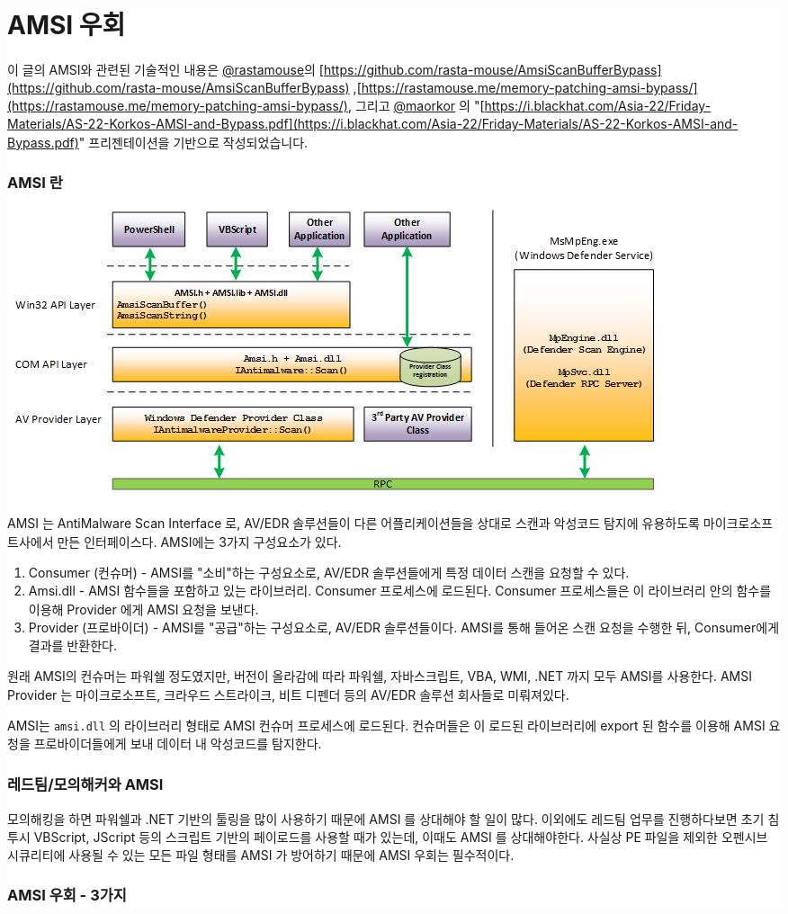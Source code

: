 # AMSI 우회

이 글의 AMSI와 관련된 기술적인 내용은 [@rastamouse](https://twitter.com/\_rastamouse)의 [https://github.com/rasta-mouse/AmsiScanBufferBypass](https://github.com/rasta-mouse/AmsiScanBufferBypass) ,[https://rastamouse.me/memory-patching-amsi-bypass/](https://rastamouse.me/memory-patching-amsi-bypass/), 그리고 [@maorkor](https://twitter.com/maorkor) 의 "[https://i.blackhat.com/Asia-22/Friday-Materials/AS-22-Korkos-AMSI-and-Bypass.pdf](https://i.blackhat.com/Asia-22/Friday-Materials/AS-22-Korkos-AMSI-and-Bypass.pdf)"  프리젠테이션을 기반으로 작성되었습니다. ﻿

### AMSI 란&#x20;

![](<../.gitbook/assets/image (14).png>)

AMSI 는 AntiMalware Scan Interface 로, AV/EDR 솔루션들이 다른 어플리케이션들을 상대로 스캔과 악성코드 탐지에 유용하도록 마이크로소프트사에서 만든 인터페이스다. AMSI에는 3가지 구성요소가 있다.&#x20;

1. Consumer (컨슈머) - AMSI를 "소비"하는 구성요소로, AV/EDR 솔루션들에게 특정 데이터 스캔을 요청할 수 있다.&#x20;
2. Amsi.dll - AMSI 함수들을 포함하고 있는 라이브러리. Consumer 프로세스에 로드된다. Consumer 프로세스들은 이 라이브러리 안의 함수를 이용해 Provider 에게  AMSI 요청을 보낸다.&#x20;
3. Provider (프로바이더) - AMSI를 "공급"하는 구성요소로, AV/EDR 솔루션들이다. AMSI를 통해 들어온 스캔 요청을 수행한 뒤, Consumer에게 결과를 반환한다.&#x20;

원래 AMSI의 컨슈머는 파워쉘 정도였지만, 버전이 올라감에 따라 파워쉘, 자바스크립트, VBA, WMI, .NET 까지 모두 AMSI를 사용한다. AMSI Provider 는 마이크로소프트, 크라우드 스트라이크, 비트 디펜더 등의 AV/EDR 솔루션 회사들로 미뤄져있다.&#x20;

AMSI는 `amsi.dll` 의 라이브러리 형태로 AMSI 컨슈머 프로세스에 로드된다. 컨슈머들은 이 로드된 라이브러리에 export 된 함수를 이용해 AMSI 요청을 프로바이더들에게 보내 데이터 내 악성코드를 탐지한다. &#x20;

### 레드팀/모의해커와 AMSI&#x20;

모의해킹을 하면 파워쉘과 .NET 기반의 툴링을 많이 사용하기 때문에 AMSI 를 상대해야 할 일이 많다. 이외에도 레드팀 업무를 진행하다보면 초기 침투시 VBScript, JScript 등의 스크립트 기반의 페이로드를 사용할 때가 있는데, 이때도 AMSI 를 상대해야한다. 사실상 PE 파일을 제외한 오펜시브 시큐리티에 사용될 수 있는 모든 파일 형태를 AMSI 가 방어하기 때문에 AMSI 우회는 필수적이다.

### AMSI 우회 - 3가지&#x20;
